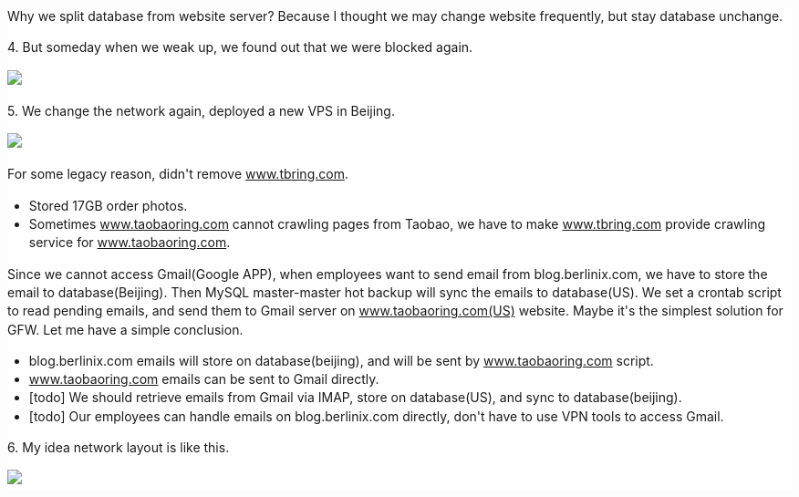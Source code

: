 Why we split database from website server? Because I thought we may change website frequently, but stay database unchange.

4\. But someday when we weak up, we found out that we were blocked again.

![](images/gfw3.png)

5\. We change the network again, deployed a new VPS in Beijing. 

![](images/gfw4.png)

For some legacy reason, didn't remove www.tbring.com.

- Stored 17GB order photos.
- Sometimes www.taobaoring.com cannot crawling pages from Taobao, we have to make www.tbring.com provide crawling service for www.taobaoring.com.

<a name="gfw-email"></a>

Since we cannot access Gmail(Google APP), when employees want to send email from blog.berlinix.com, we have to store the email to database(Beijing). Then MySQL master-master hot backup will sync the emails to database(US). We set a crontab script to read pending emails, and send them to Gmail server on www.taobaoring.com(US) website. Maybe it's the simplest solution for GFW. Let me have a simple conclusion.

- blog.berlinix.com emails will store on database(beijing), and will be sent by www.taobaoring.com script.
- www.taobaoring.com emails can be sent to Gmail directly.
- [todo] We should retrieve emails from Gmail via IMAP, store on database(US), and sync to database(beijing).
- [todo] Our employees can handle emails on blog.berlinix.com directly, don't have to use VPN tools to access Gmail.

6\. My idea network layout is like this.

![](images/gfw5.png)
